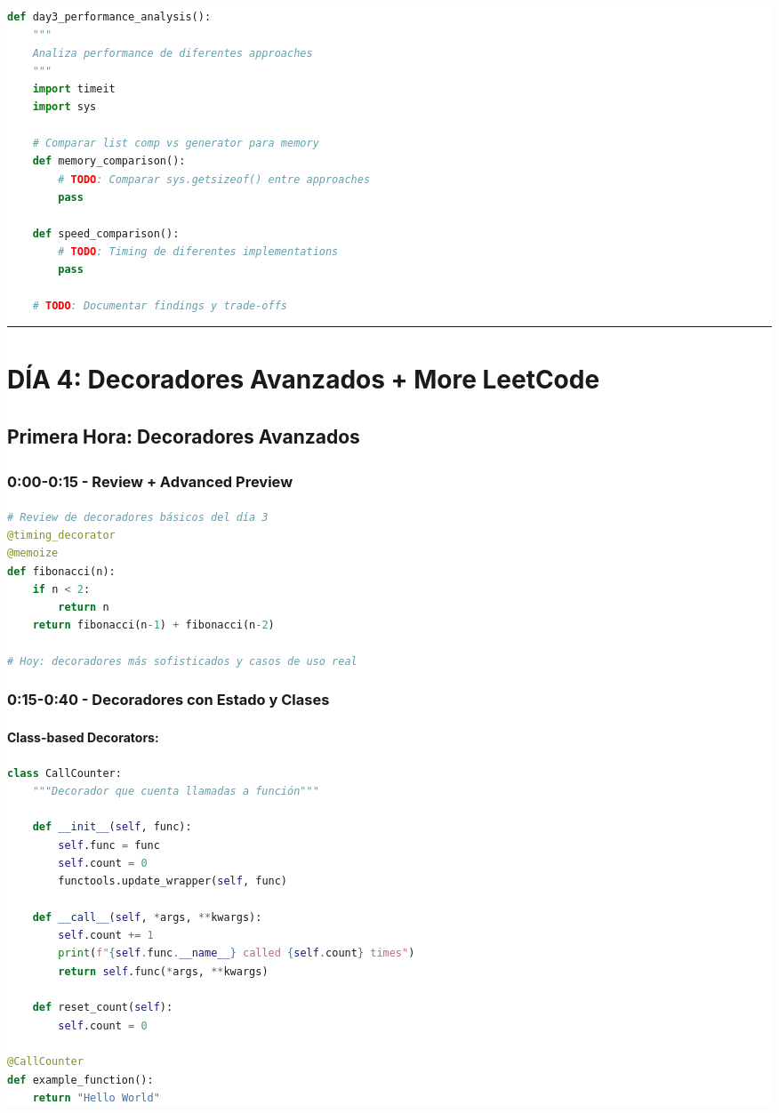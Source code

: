 ```python
def day3_performance_analysis():
    """
    Analiza performance de diferentes approaches
    """
    import timeit
    import sys
    
    # Comparar list comp vs generator para memory
    def memory_comparison():
        # TODO: Comparar sys.getsizeof() entre approaches
        pass
    
    def speed_comparison():
        # TODO: Timing de diferentes implementations
        pass
    
    # TODO: Documentar findings y trade-offs
```

---

# **DÍA 4: Decoradores Avanzados + More LeetCode**

## **Primera Hora: Decoradores Avanzados**

### **0:00-0:15 - Review + Advanced Preview**
```python
# Review de decoradores básicos del día 3
@timing_decorator
@memoize
def fibonacci(n):
    if n < 2:
        return n
    return fibonacci(n-1) + fibonacci(n-2)

# Hoy: decoradores más sofisticados y casos de uso real
```

### **0:15-0:40 - Decoradores con Estado y Clases**

#### **Class-based Decorators:**
```python
class CallCounter:
    """Decorador que cuenta llamadas a función"""
    
    def __init__(self, func):
        self.func = func
        self.count = 0
        functools.update_wrapper(self, func)
    
    def __call__(self, *args, **kwargs):
        self.count += 1
        print(f"{self.func.__name__} called {self.count} times")
        return self.func(*args, **kwargs)
    
    def reset_count(self):
        self.count = 0

@CallCounter
def example_function():
    return "Hello World"

```